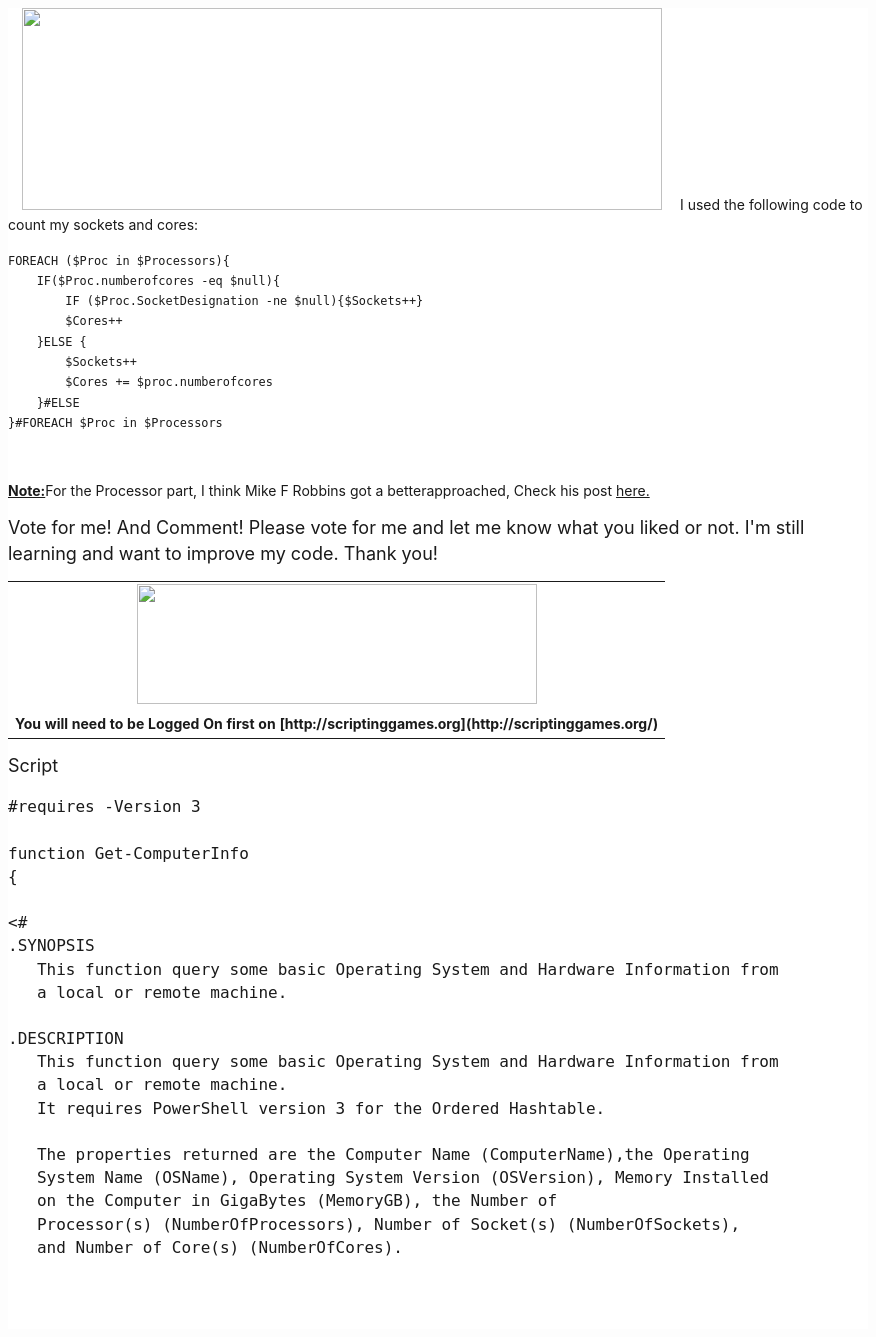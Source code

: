 <a href="{{ site.url }}/images/2013/20130507_Scripting_Games_2013_-_Advanced_Event_2_-_An_Inventory_Intervention/win32_processor__1194456043__-767x244.png" imageanchor="1" style="margin-left: 1em; margin-right: 1em;"><img border="0" height="202" src="{{ site.url }}/images/2013/20130507_Scripting_Games_2013_-_Advanced_Event_2_-_An_Inventory_Intervention/win32_processor__938126303__-640x204.png" width="640" /></a>
I used the following code to count my sockets and cores:


```
FOREACH ($Proc in $Processors){
    IF($Proc.numberofcores -eq $null){
        IF ($Proc.SocketDesignation -ne $null){$Sockets++}
        $Cores++
    }ELSE {
        $Sockets++
        $Cores += $proc.numberofcores
    }#ELSE
}#FOREACH $Proc in $Processors
```

```


```
```

```
<u style="font-weight: bold;">Note:</u>For the Processor part, I think Mike F Robbins got a betterapproached, Check his post <a href="http://mikefrobbins.com/2013/05/07/2013-powershell-scripting-games-advanced-event-2-attention-to-detail-is-everything/" target="_blank">here.</a>


<span style="font-size: large;">Vote for me! And Comment!
Please vote for me and let me know what you liked or not. I'm still learning and want to improve my code.
Thank you!
<table align="center" cellpadding="0" cellspacing="0" class="tr-caption-container" style="margin-left: auto; margin-right: auto; text-align: center;"><tbody><tr><td style="text-align: center;"><a href="http://scriptinggames.org/entrylist.php?entryid=537" imageanchor="1" style="margin-left: auto; margin-right: auto;" target="_blank"><img border="0" height="120" src="{{ site.url }}/images/2013/20130507_Scripting_Games_2013_-_Advanced_Event_2_-_An_Inventory_Intervention/voting__1862195796__-400x123.png" width="400" /></a></td></tr><tr><td class="tr-caption" style="text-align: center;"><b>You will need to be Logged On first on [http://scriptinggames.org](http://scriptinggames.org/)</b></td></tr></tbody></table>
<div class="separator" style="clear: both; text-align: left;">
<span style="font-size: large;">Script

<pre class="brush: powershell;collapse:true;highlight:3; ruler: true; first-line: 1;gutter: true;">#requires -Version 3

function Get-ComputerInfo
{

<#
.SYNOPSIS
   This function query some basic Operating System and Hardware Information from
   a local or remote machine.

.DESCRIPTION
   This function query some basic Operating System and Hardware Information from
   a local or remote machine.
   It requires PowerShell version 3 for the Ordered Hashtable.

   The properties returned are the Computer Name (ComputerName),the Operating 
   System Name (OSName), Operating System Version (OSVersion), Memory Installed 
   on the Computer in GigaBytes (MemoryGB), the Number of 
   Processor(s) (NumberOfProcessors), Number of Socket(s) (NumberOfSockets),
   and Number of Core(s) (NumberOfCores).

